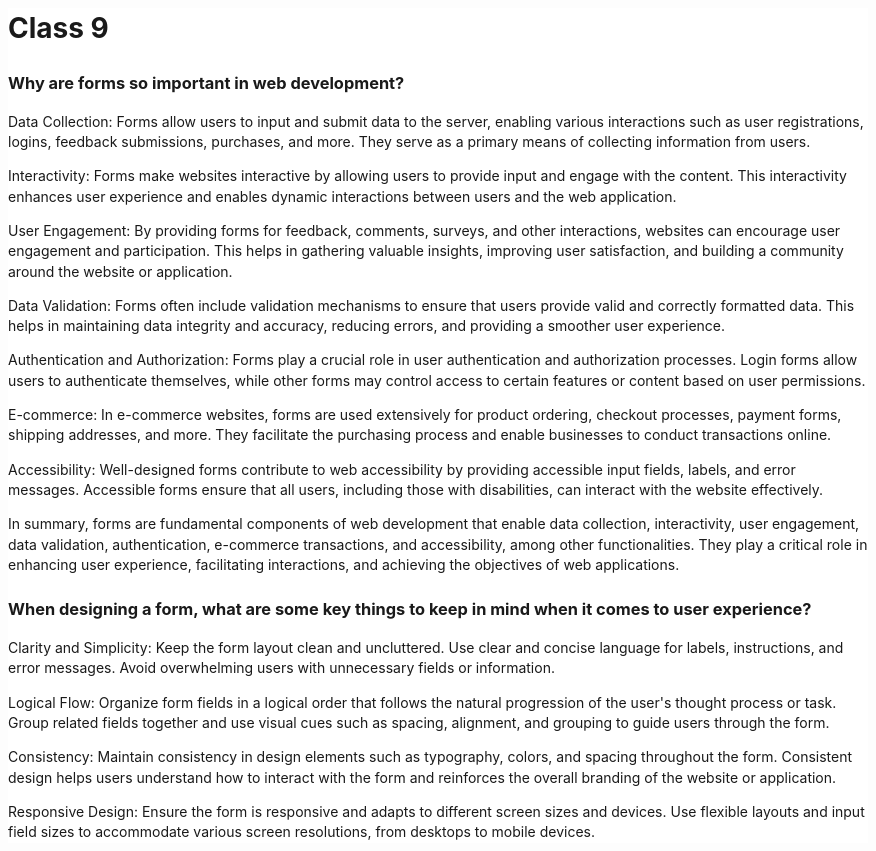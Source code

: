 # Class 9

### Why are forms so important in web development?
Data Collection: Forms allow users to input and submit data to the server, enabling various interactions such as user registrations, logins, feedback submissions, purchases, and more. They serve as a primary means of collecting information from users.

Interactivity: Forms make websites interactive by allowing users to provide input and engage with the content. This interactivity enhances user experience and enables dynamic interactions between users and the web application.

User Engagement: By providing forms for feedback, comments, surveys, and other interactions, websites can encourage user engagement and participation. This helps in gathering valuable insights, improving user satisfaction, and building a community around the website or application.

Data Validation: Forms often include validation mechanisms to ensure that users provide valid and correctly formatted data. This helps in maintaining data integrity and accuracy, reducing errors, and providing a smoother user experience.

Authentication and Authorization: Forms play a crucial role in user authentication and authorization processes. Login forms allow users to authenticate themselves, while other forms may control access to certain features or content based on user permissions.

E-commerce: In e-commerce websites, forms are used extensively for product ordering, checkout processes, payment forms, shipping addresses, and more. They facilitate the purchasing process and enable businesses to conduct transactions online.

Accessibility: Well-designed forms contribute to web accessibility by providing accessible input fields, labels, and error messages. Accessible forms ensure that all users, including those with disabilities, can interact with the website effectively.

In summary, forms are fundamental components of web development that enable data collection, interactivity, user engagement, data validation, authentication, e-commerce transactions, and accessibility, among other functionalities. They play a critical role in enhancing user experience, facilitating interactions, and achieving the objectives of web applications.

### When designing a form, what are some key things to keep in mind when it comes to user experience?
Clarity and Simplicity: Keep the form layout clean and uncluttered. Use clear and concise language for labels, instructions, and error messages. Avoid overwhelming users with unnecessary fields or information.

Logical Flow: Organize form fields in a logical order that follows the natural progression of the user's thought process or task. Group related fields together and use visual cues such as spacing, alignment, and grouping to guide users through the form.

Consistency: Maintain consistency in design elements such as typography, colors, and spacing throughout the form. Consistent design helps users understand how to interact with the form and reinforces the overall branding of the website or application.

Responsive Design: Ensure the form is responsive and adapts to different screen sizes and devices. Use flexible layouts and input field sizes to accommodate various screen resolutions, from desktops to mobile devices.
